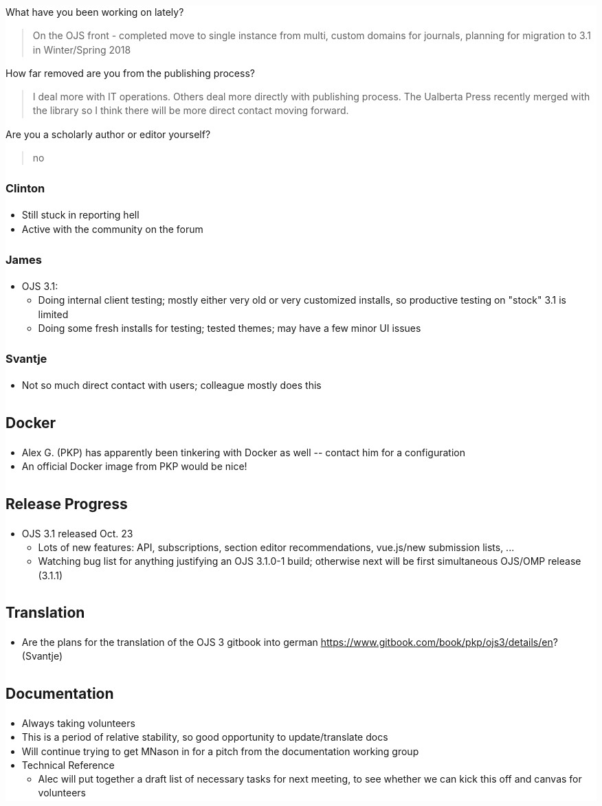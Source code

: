 What have you been working on lately?

> On the OJS front - completed move to single instance from multi, custom domains for journals, planning for migration to 3.1 in Winter/Spring 2018

How far removed are you from the publishing process?

> I deal more with IT operations. Others deal more directly with publishing process. The Ualberta Press recently merged with the library so I think there will be more direct contact moving forward.

Are you a scholarly author or editor yourself?

> no

### Clinton

-   Still stuck in reporting hell
-   Active with the community on the forum

### James

-   OJS 3.1:
    -   Doing internal client testing; mostly either very old or very customized installs, so productive testing on "stock" 3.1 is limited
    -   Doing some fresh installs for testing; tested themes; may have a few minor UI issues

### Svantje

-   Not so much direct contact with users; colleague mostly does this

Docker
------

-   Alex G. (PKP) has apparently been tinkering with Docker as well -- contact him for a configuration
-   An official Docker image from PKP would be nice!

Release Progress
----------------

-   OJS 3.1 released Oct. 23
    -   Lots of new features: API, subscriptions, section editor recommendations, vue.js/new submission lists, ...
    -   Watching bug list for anything justifying an OJS 3.1.0-1 build; otherwise next will be first simultaneous OJS/OMP release (3.1.1)

Translation
-----------

-   Are the plans for the translation of the OJS 3 gitbook into german <https://www.gitbook.com/book/pkp/ojs3/details/en>? (Svantje)

Documentation
-------------

-   Always taking volunteers
-   This is a period of relative stability, so good opportunity to update/translate docs
-   Will continue trying to get MNason in for a pitch from the documentation working group
-   Technical Reference
    -   Alec will put together a draft list of necessary tasks for next meeting, to see whether we can kick this off and canvas for volunteers
